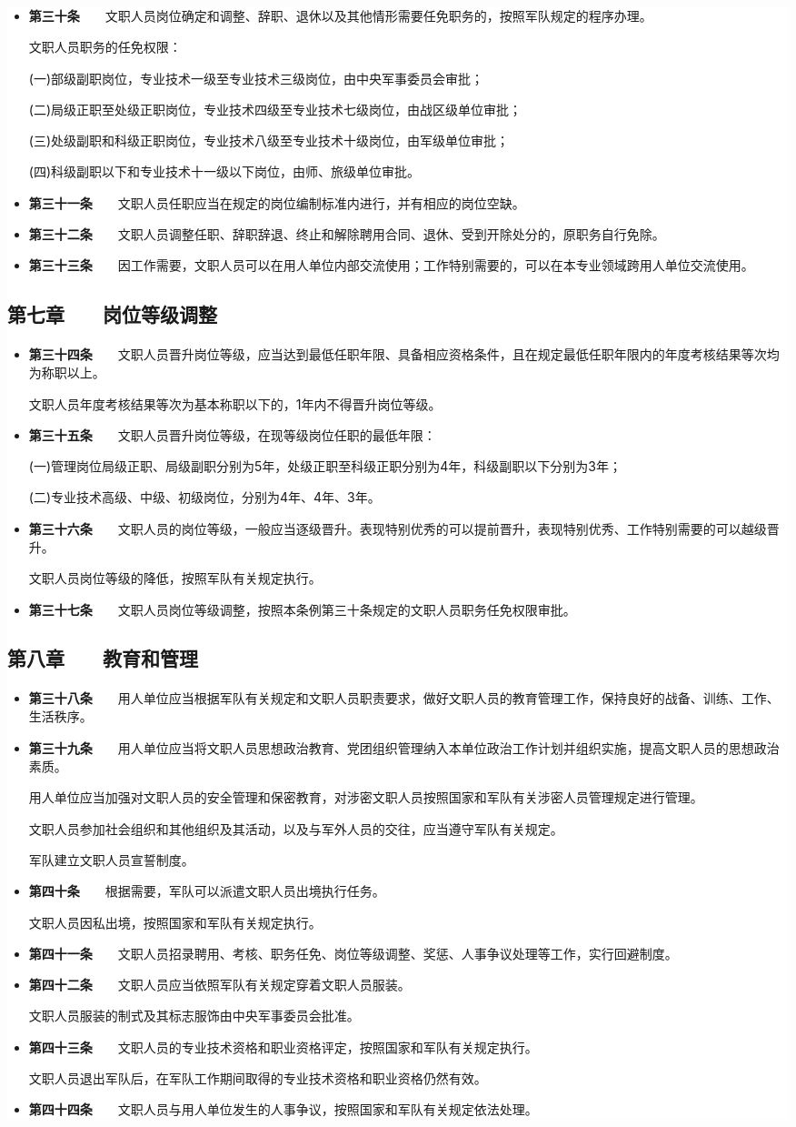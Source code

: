 - **第三十条**　　文职人员岗位确定和调整、辞职、退休以及其他情形需要任免职务的，按照军队规定的程序办理。

  文职人员职务的任免权限：

  (一)部级副职岗位，专业技术一级至专业技术三级岗位，由中央军事委员会审批；

  (二)局级正职至处级正职岗位，专业技术四级至专业技术七级岗位，由战区级单位审批；

  (三)处级副职和科级正职岗位，专业技术八级至专业技术十级岗位，由军级单位审批；

  (四)科级副职以下和专业技术十一级以下岗位，由师、旅级单位审批。

- **第三十一条**　　文职人员任职应当在规定的岗位编制标准内进行，并有相应的岗位空缺。

- **第三十二条**　　文职人员调整任职、辞职辞退、终止和解除聘用合同、退休、受到开除处分的，原职务自行免除。

- **第三十三条**　　因工作需要，文职人员可以在用人单位内部交流使用；工作特别需要的，可以在本专业领域跨用人单位交流使用。

## 第七章　　岗位等级调整

- **第三十四条**　　文职人员晋升岗位等级，应当达到最低任职年限、具备相应资格条件，且在规定最低任职年限内的年度考核结果等次均为称职以上。

  文职人员年度考核结果等次为基本称职以下的，1年内不得晋升岗位等级。

- **第三十五条**　　文职人员晋升岗位等级，在现等级岗位任职的最低年限：

  (一)管理岗位局级正职、局级副职分别为5年，处级正职至科级正职分别为4年，科级副职以下分别为3年；

  (二)专业技术高级、中级、初级岗位，分别为4年、4年、3年。

- **第三十六条**　　文职人员的岗位等级，一般应当逐级晋升。表现特别优秀的可以提前晋升，表现特别优秀、工作特别需要的可以越级晋升。

  文职人员岗位等级的降低，按照军队有关规定执行。

- **第三十七条**　　文职人员岗位等级调整，按照本条例第三十条规定的文职人员职务任免权限审批。

## 第八章　　教育和管理

- **第三十八条**　　用人单位应当根据军队有关规定和文职人员职责要求，做好文职人员的教育管理工作，保持良好的战备、训练、工作、生活秩序。

- **第三十九条**　　用人单位应当将文职人员思想政治教育、党团组织管理纳入本单位政治工作计划并组织实施，提高文职人员的思想政治素质。

  用人单位应当加强对文职人员的安全管理和保密教育，对涉密文职人员按照国家和军队有关涉密人员管理规定进行管理。

  文职人员参加社会组织和其他组织及其活动，以及与军外人员的交往，应当遵守军队有关规定。

  军队建立文职人员宣誓制度。

- **第四十条**　　根据需要，军队可以派遣文职人员出境执行任务。

  文职人员因私出境，按照国家和军队有关规定执行。

- **第四十一条**　　文职人员招录聘用、考核、职务任免、岗位等级调整、奖惩、人事争议处理等工作，实行回避制度。

- **第四十二条**　　文职人员应当依照军队有关规定穿着文职人员服装。

  文职人员服装的制式及其标志服饰由中央军事委员会批准。

- **第四十三条**　　文职人员的专业技术资格和职业资格评定，按照国家和军队有关规定执行。

  文职人员退出军队后，在军队工作期间取得的专业技术资格和职业资格仍然有效。

- **第四十四条**　　文职人员与用人单位发生的人事争议，按照国家和军队有关规定依法处理。
